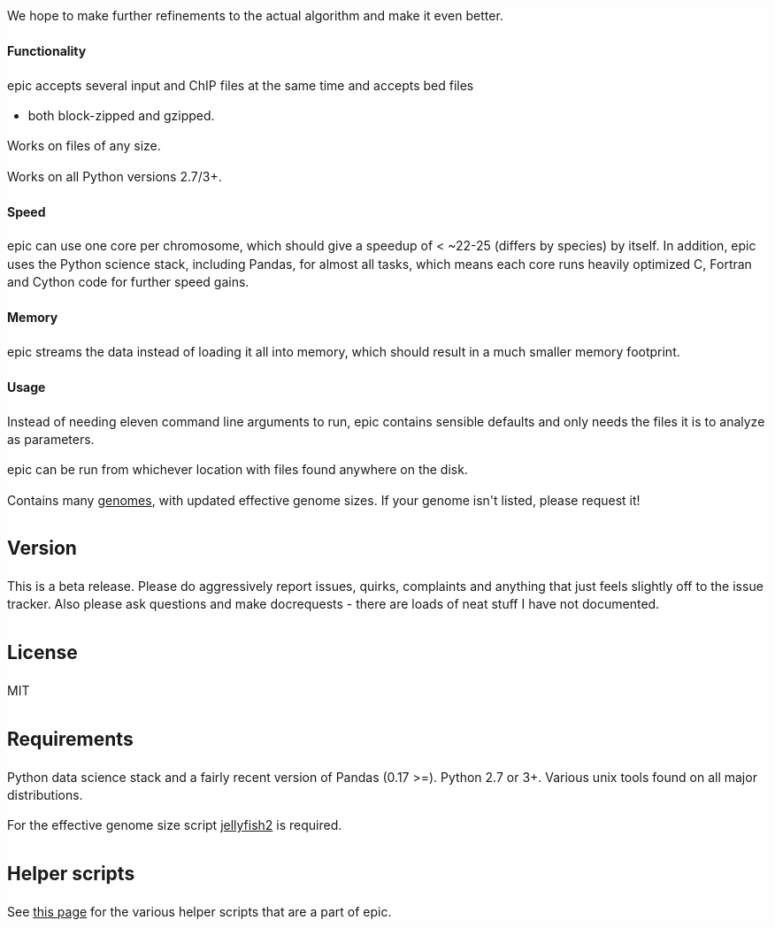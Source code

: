 We hope to make further refinements to the actual algorithm and make it even better.

#### Functionality

epic accepts several input and ChIP files at the same time and accepts bed files
- both block-zipped and gzipped.

Works on files of any size.

Works on all Python versions 2.7/3+.

#### Speed

epic can use one core per chromosome, which should give a speedup of < ~22-25
(differs by species) by itself. In addition, epic uses the Python science stack,
including Pandas, for almost all tasks, which means each core runs heavily
optimized C, Fortran and Cython code for further speed gains.

#### Memory

epic streams the data instead of loading it all into memory, which should result
in a much smaller memory footprint.

#### Usage

Instead of needing eleven command line arguments to run, epic contains sensible
defaults and only needs the files it is to analyze as parameters.

epic can be run from whichever location with files found anywhere on the disk.

Contains many [genomes](https://github.com/endrebak/epic/tree/master/epic/scripts/chromsizes), with updated effective genome sizes. If your genome isn't listed, please request it!

## Version

This is a beta release. Please do aggressively report issues, quirks, complaints and anything that just feels slightly off to the issue tracker. Also please ask questions and make docrequests - there are loads of neat stuff I have not documented.

## License

MIT

## Requirements

Python data science stack and a fairly recent version of Pandas (0.17 >=).
Python 2.7 or 3+.
Various unix tools found on all major distributions.

For the effective genome size script [jellyfish2](https://github.com/gmarcais/Jellyfish) is required.

## Helper scripts

See [this page](helper_scripts.md) for the various helper scripts that are a part of epic.
